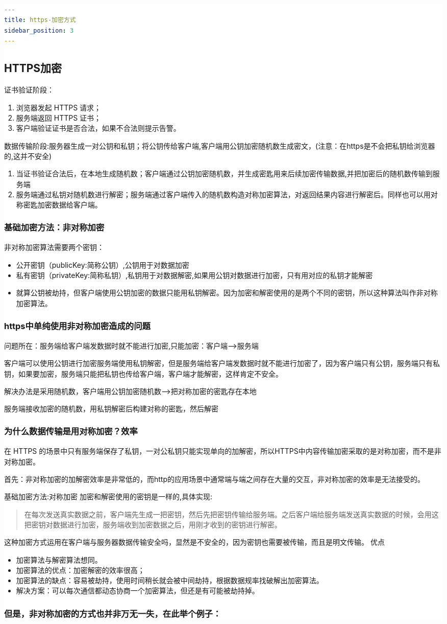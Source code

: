 ```yaml
---
title: https-加密方式
sidebar_position: 3
---
```


## HTTPS加密

证书验证阶段：
1. 浏览器发起 HTTPS 请求；
2. 服务端返回 HTTPS 证书；
3. 客户端验证证书是否合法，如果不合法则提示告警。

数据传输阶段:服务器生成一对公钥和私钥；将公钥传给客户端,客户端用公钥加密随机数生成密文，(注意：在https是不会把私钥给浏览器的,这并不安全)
1. 当证书验证合法后，在本地生成随机数；客户端通过公钥加密随机数，并生成密匙用来后续加密传输数据,并把加密后的随机数传输到服务端
2. 服务端通过私钥对随机数进行解密；服务端通过客户端传入的随机数构造对称加密算法，对返回结果内容进行解密后。同样也可以用对称密匙加密数据给客户端。

### 基础加密方法：非对称加密
非对称加密算法需要两个密钥：
- 公开密钥（publicKey:简称公钥）,公钥用于对数据加密
- 私有密钥（privateKey:简称私钥）,私钥用于对数据解密,如果用公钥对数据进行加密，只有用对应的私钥才能解密

* 就算公钥被劫持，但客户端使用公钥加密的数据只能用私钥解密。因为加密和解密使用的是两个不同的密钥，所以这种算法叫作非对称加密算法。

### https中单纯使用非对称加密造成的问题
问题所在：服务端给客户端发数据时就不能进行加密,只能加密：客户端-->服务端

客户端可以使用公钥进行加密服务端使用私钥解密，但是服务端给客户端发数据时就不能进行加密了，因为客户端只有公钥，服务端只有私钥，如果要加密，服务端只能把私钥也传给客户端，客户端才能解密，这样肯定不安全。

解决办法是采用随机数，客户端用公钥加密随机数-->把对称加密的密匙存在本地

服务端接收加密的随机数，用私钥解密后构建对称的密匙，然后解密

### 为什么数据传输是用对称加密？效率
在 HTTPS 的场景中只有服务端保存了私钥，一对公私钥只能实现单向的加解密，所以HTTPS中内容传输加密采取的是对称加密，而不是非对称加密。

首先：非对称加密的加解密效率是非常低的，而http的应用场景中通常端与端之间存在大量的交互，非对称加密的效率是无法接受的。


基础加密方法:对称加密
加密和解密使用的密钥是一样的,具体实现:
> 在每次发送真实数据之前，客户端先生成一把密钥，然后先把密钥传输给服务端。之后客户端给服务端发送真实数据的时候，会用这把密钥对数据进行加密，服务端收到加密数据之后，用刚才收到的密钥进行解密。

这种加密方式运用在客户端与服务器数据传输安全吗，显然是不安全的，因为密钥也需要被传输，而且是明文传输。
优点
- 加密算法与解密算法想同。
- 加密算法的优点：加密解密的效率很高；
- 加密算法的缺点：容易被劫持，使用时间稍长就会被中间劫持，根据数据规率找破解出加密算法。
- 解决方案：可以每次通信都动态协商一个加密算法，但还是有可能被劫持掉。


### 但是，非对称加密的方式也并非万无一失，在此举个例子：

